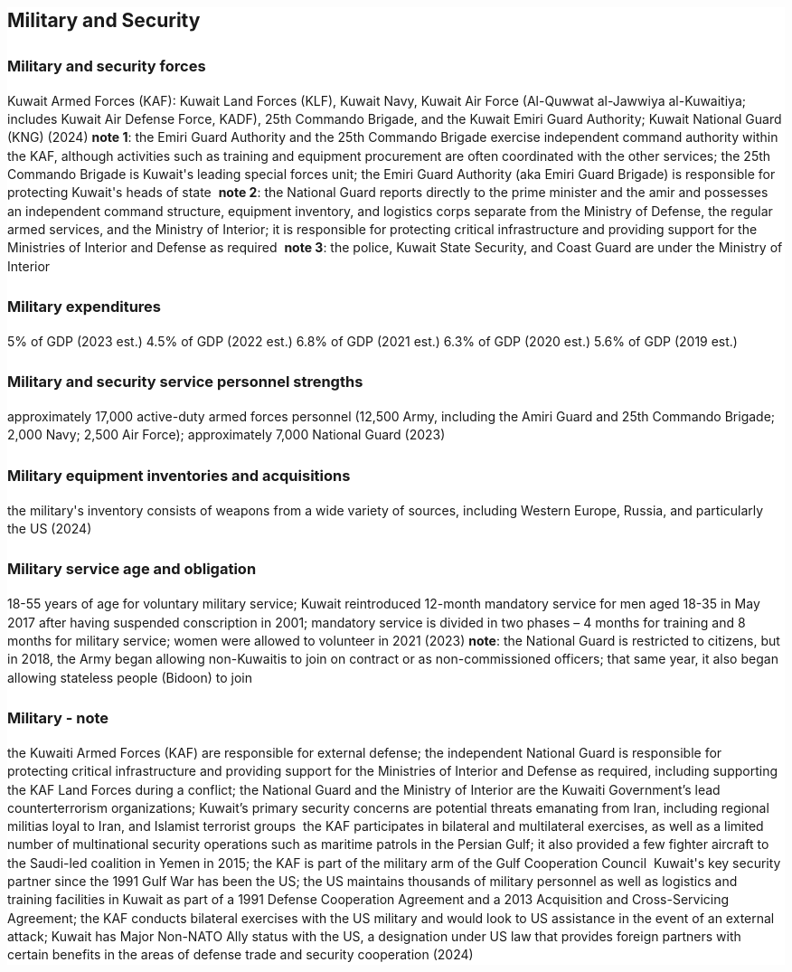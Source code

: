 ## Military and Security

### Military and security forces
Kuwait Armed Forces (KAF): Kuwait Land Forces (KLF), Kuwait Navy, Kuwait Air Force (Al-Quwwat al-Jawwiya al-Kuwaitiya; includes Kuwait Air Defense Force, KADF), 25th Commando Brigade, and the Kuwait Emiri Guard Authority; Kuwait National Guard (KNG) (2024)
**note 1**:  the Emiri Guard Authority and the 25th Commando Brigade exercise independent command authority within the KAF, although activities such as training and equipment procurement are often coordinated with the other services; the 25th Commando Brigade is Kuwait's leading special forces unit; the Emiri Guard Authority (aka Emiri Guard Brigade) is responsible for protecting Kuwait's heads of state  **note 2**:  the National Guard reports directly to the prime minister and the amir and possesses an independent command structure, equipment inventory, and logistics corps separate from the Ministry of Defense, the regular armed services, and the Ministry of Interior; it is responsible for protecting critical infrastructure and providing support for the Ministries of Interior and Defense as required  **note 3**:  the police, Kuwait State Security, and Coast Guard are under the Ministry of Interior

### Military expenditures
5% of GDP (2023 est.)
4.5% of GDP (2022 est.)
6.8% of GDP (2021 est.)
6.3% of GDP (2020 est.)
5.6% of GDP (2019 est.)

### Military and security service personnel strengths
approximately 17,000 active-duty armed forces personnel (12,500 Army, including the Amiri Guard and 25th Commando Brigade; 2,000 Navy; 2,500 Air Force); approximately 7,000 National Guard (2023)

### Military equipment inventories and acquisitions
the military's inventory consists of weapons from a wide variety of sources, including Western Europe, Russia, and particularly the US (2024)

### Military service age and obligation
18-55 years of age for voluntary military service; Kuwait reintroduced 12-month mandatory service for men aged 18-35 in May 2017 after having suspended conscription in 2001; mandatory service is divided in two phases – 4 months for training and 8 months for military service; women were allowed to volunteer in 2021 (2023)
**note**:  the National Guard is restricted to citizens, but in 2018, the Army began allowing non-Kuwaitis to join on contract or as non-commissioned officers; that same year, it also began allowing stateless people (Bidoon) to join

### Military - note
the Kuwaiti Armed Forces (KAF) are responsible for external defense; the independent National Guard is responsible for protecting critical infrastructure and providing support for the Ministries of Interior and Defense as required, including supporting the KAF Land Forces during a conflict; the National Guard and the Ministry of Interior are the Kuwaiti Government’s lead counterterrorism organizations; Kuwait’s primary security concerns are potential threats emanating from Iran, including regional militias loyal to Iran, and Islamist terrorist groups  the KAF participates in bilateral and multilateral exercises, as well as a limited number of multinational security operations such as maritime patrols in the Persian Gulf; it also provided a few fighter aircraft to the Saudi-led coalition in Yemen in 2015; the KAF is part of the military arm of the Gulf Cooperation Council  Kuwait's key security partner since the 1991 Gulf War has been the US; the US maintains thousands of military personnel as well as logistics and training facilities in Kuwait as part of a 1991 Defense Cooperation Agreement and a 2013 Acquisition and Cross-Servicing Agreement; the KAF conducts bilateral exercises with the US military and would look to US assistance in the event of an external attack; Kuwait has Major Non-NATO Ally status with the US, a designation under US law that provides foreign partners with certain benefits in the areas of defense trade and security cooperation (2024)
